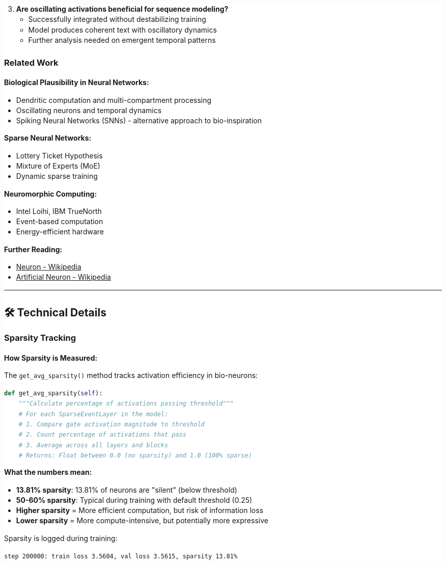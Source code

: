 3. **Are oscillating activations beneficial for sequence modeling?**
   - Successfully integrated without destabilizing training
   - Model produces coherent text with oscillatory dynamics
   - Further analysis needed on emergent temporal patterns

### Related Work

**Biological Plausibility in Neural Networks:**
- Dendritic computation and multi-compartment processing
- Oscillating neurons and temporal dynamics
- Spiking Neural Networks (SNNs) - alternative approach to bio-inspiration

**Sparse Neural Networks:**
- Lottery Ticket Hypothesis
- Mixture of Experts (MoE)
- Dynamic sparse training

**Neuromorphic Computing:**
- Intel Loihi, IBM TrueNorth
- Event-based computation
- Energy-efficient hardware

**Further Reading:**
- [Neuron - Wikipedia](https://en.wikipedia.org/wiki/Neuron)
- [Artificial Neuron - Wikipedia](https://en.wikipedia.org/wiki/Artificial_neuron)

---

## 🛠️ Technical Details

### Sparsity Tracking

**How Sparsity is Measured:**

The `get_avg_sparsity()` method tracks activation efficiency in bio-neurons:

```python
def get_avg_sparsity(self):
    """Calculate percentage of activations passing threshold"""
    # For each SparseEventLayer in the model:
    # 1. Compare gate activation magnitude to threshold
    # 2. Count percentage of activations that pass
    # 3. Average across all layers and blocks
    # Returns: Float between 0.0 (no sparsity) and 1.0 (100% sparse)
```

**What the numbers mean:**
- **13.81% sparsity**: 13.81% of neurons are "silent" (below threshold)
- **50-60% sparsity**: Typical during training with default threshold (0.25)
- **Higher sparsity** = More efficient computation, but risk of information loss
- **Lower sparsity** = More compute-intensive, but potentially more expressive

Sparsity is logged during training:
```
step 200000: train loss 3.5604, val loss 3.5615, sparsity 13.81%
```
